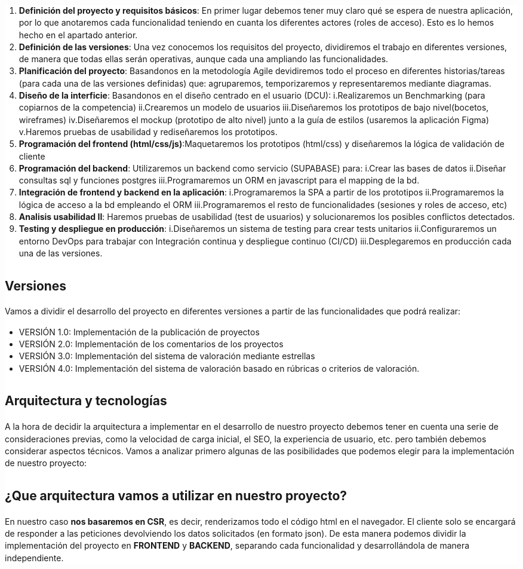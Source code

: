 1. **Definición del proyecto y requisitos básicos**: En primer lugar debemos tener muy claro qué se espera de nuestra aplicación, por lo que anotaremos cada funcionalidad teniendo en cuanta los diferentes actores (roles de acceso). Esto es lo hemos hecho en el apartado anterior.
2. **Definición de las versiones**: Una vez conocemos los requisitos del proyecto, dividiremos el trabajo en diferentes versiones, de manera que todas ellas serán operativas, aunque cada una ampliando las funcionalidades.
3. **Planificación del proyecto**: Basandonos en la metodología Agile devidiremos todo el proceso en diferentes historias/tareas (para cada una de las versiones definidas) que: agruparemos, temporizaremos y representaremos mediante diagramas.
4. **Diseño de la interficie**: Basandonos en el diseño centrado en el usuario (DCU):
    i.Realizaremos un Benchmarking (para copiarnos de la competencia)
    ii.Crearemos un modelo de usuarios
    iii.Diseñaremos los prototipos de bajo nivel(bocetos, wireframes)
    iv.Diseñaremos el mockup (prototipo de alto nivel) junto a la guía de estilos (usaremos la aplicación Figma)
    v.Haremos pruebas de usabilidad y rediseñaremos los prototipos.
5. **Programación del frontend (html/css/js)**:Maquetaremos los prototipos (html/css) y diseñaremos la lógica de validación de cliente
6. **Programación del backend**: Utilizaremos un backend como servicio (SUPABASE) para:
    i.Crear las bases de datos
    ii.Diseñar consultas sql y funciones postgres
    iii.Programaremos un ORM en javascript para el mapping de la bd.
7. **Integración de frontend y backend en la aplicación**:
    i.Programaremos la SPA a partir de los prototipos
    ii.Programaremos la lógica de acceso a la bd empleando el ORM
    iii.Programaremos el resto de funcionalidades (sesiones y roles de acceso, etc)
8. **Analisis usabilidad II**: Haremos pruebas de usabilidad (test de usuarios) y solucionaremos los posibles conflictos detectados.
9. **Testing y despliegue en producción**:
    i.Diseñaremos un sistema de testing para crear tests unitarios
    ii.Configuraremos un entorno DevOps para trabajar con Integración continua y despliegue continuo (CI/CD)
    iii.Desplegaremos en producción cada una de las versiones.
## Versiones
Vamos a dividir el desarrollo del proyecto en diferentes versiones a partir de las funcionalidades que podrá realizar:

* VERSIÓN 1.0: Implementación de la publicación de proyectos
* VERSIÓN 2.0: Implementación de los comentarios de los proyectos
* VERSIÓN 3.0: Implementación del sistema de valoración mediante estrellas
* VERSIÓN 4.0: Implementación del sistema de valoración basado en rúbricas o criterios de valoración.
## Arquitectura y tecnologías
A la hora de decidir la arquitectura a implementar en el desarrollo de nuestro proyecto debemos tener en cuenta una serie de consideraciones previas, como la velocidad de carga inicial, el SEO, la experiencia de usuario, etc. pero también debemos considerar aspectos técnicos. Vamos a analizar primero algunas de las posibilidades que podemos elegir para la implementación de nuestro proyecto:

## ¿Que arquitectura vamos a utilizar en nuestro proyecto?
En nuestro caso **nos basaremos en CSR**, es decir, renderizamos todo el código html en el navegador. El cliente solo se encargará de responder a las peticiones devolviendo los datos solicitados (en formato json). De esta manera podemos dividir la implementación del proyecto en **FRONTEND** y **BACKEND**, separando cada funcionalidad y desarrollándola de manera independiente.
